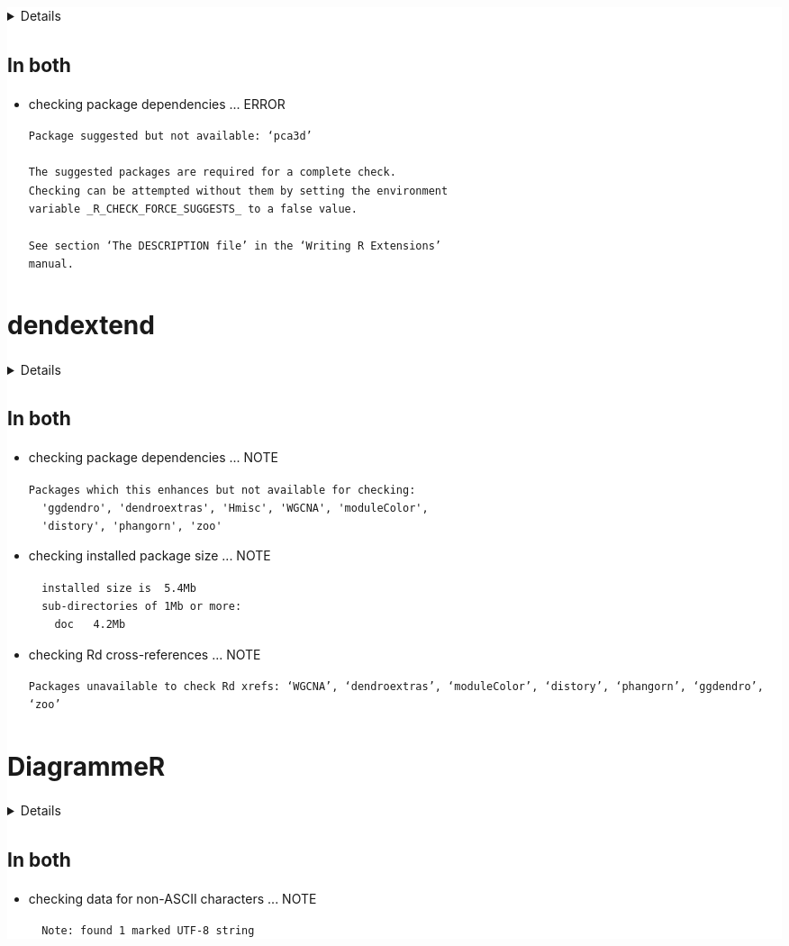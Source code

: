 <details></details>

## In both

*   checking package dependencies ... ERROR
    ```
    Package suggested but not available: ‘pca3d’
    
    The suggested packages are required for a complete check.
    Checking can be attempted without them by setting the environment
    variable _R_CHECK_FORCE_SUGGESTS_ to a false value.
    
    See section ‘The DESCRIPTION file’ in the ‘Writing R Extensions’
    manual.
    ```

# dendextend

<details></details>

## In both

*   checking package dependencies ... NOTE
    ```
    Packages which this enhances but not available for checking:
      'ggdendro', 'dendroextras', 'Hmisc', 'WGCNA', 'moduleColor',
      'distory', 'phangorn', 'zoo'
    ```

*   checking installed package size ... NOTE
    ```
      installed size is  5.4Mb
      sub-directories of 1Mb or more:
        doc   4.2Mb
    ```

*   checking Rd cross-references ... NOTE
    ```
    Packages unavailable to check Rd xrefs: ‘WGCNA’, ‘dendroextras’, ‘moduleColor’, ‘distory’, ‘phangorn’, ‘ggdendro’, ‘zoo’
    ```

# DiagrammeR

<details></details>

## In both

*   checking data for non-ASCII characters ... NOTE
    ```
      Note: found 1 marked UTF-8 string
    ```
